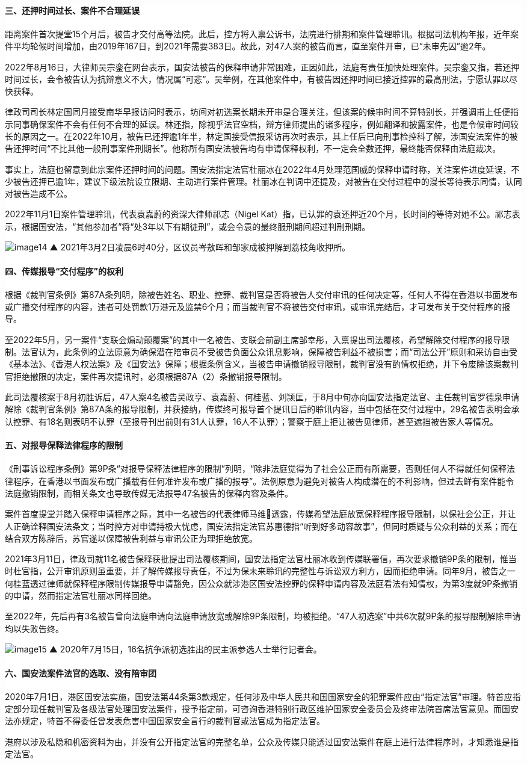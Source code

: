 #### 三、还押时间过长、案件不合理延误

距离案件首次提堂15个月后，被告才交付高等法院。此后，控方将入禀公诉书，法院进行排期和案件管理聆讯。根据司法机构年报，近年案件平均轮候时间增加，由2019年167日，到2021年需要383日。故此，对47人案的被告而言，直至案件开审，已“未审先囚”逾2年。

2022年8月16日，大律师吴宗銮在网台表示，国安法被告的保释申请非常困难，正因如此，法庭有责任加快处理案件。吴宗銮又指，若还押时间过长，会令被告认为抗辩意义不大，情况属“可悲”。吴举例，在其他案件中，有被告因还押时间已接近控罪的最高刑法，宁愿认罪以尽快获释。

律政司司长林定国同月接受南华早报访问时表示，坊间对初选案长期未开审是合理关注，但该案的候审时间不算特别长，并强调甫上任便指示同事确保案件不会有任何不合理的延误。林还指，除视乎法官空档，辩方律师提出的诸多程序，例如翻译和披露案件，也是令候审时间较长的原因之一。在2022年10月，被告已还押逾1年半，林定国接受信报采访再次时表示，其上任后已向刑事检控科了解，涉国安法案件的被告还押时间“不比其他一般刑事案件刑期长”。他称所有国安法被告均有申请保释权利，不一定会全数还押，最终能否保释由法庭裁决。

事实上，法庭也留意到此宗案件还押时间的问题。国安法指定法官杜丽冰在2022年4月处理范国威的保释申请时称，关注案件进度延误，不少被告还押已逾1年，建议下级法院设立限期、主动进行案件管理。杜丽冰在判词中还提及，对被告在交付过程中的漫长等待表示同情，认同对被告造成不公。

2022年11月1日案件管理聆讯，代表袁嘉蔚的资深大律师祁志（Nigel Kat）指，已认罪的袁还押近20个月，长时间的等待对她不公。祁志表示，根据国安法，“其他参加者”将“处3年以下有期徒刑”，或会令袁的最终服刑期间超过判刑刑期。

![image14](https://i.imgur.com/m8xhSKT.jpg)
▲ 2021年3月2日凌晨6时40分，区议员岑敖晖和邹家成被押解到荔枝角收押所。

#### 四、传媒报导“交付程序”的权利

根据《裁判官条例》第87A条列明，除被告姓名、职业、控罪、裁判官是否将被告人交付审讯的任何决定等，任何人不得在香港以书面发布或广播交付程序的内容，违者可处罚款1万港元及监禁6个月；而当裁判官不将被告交付审讯，或审讯完结后，才可发布关于交付程序的报导。

至2022年5月，另一案件“支联会煽动颠覆案”的其中一名被告、支联会前副主席邹幸彤，入禀提出司法覆核，希望解除交付程序的报导限制。法官认为，此条例的立法原意为确保潜在陪审员不受被告负面公众讯息影响，保障被告利益不被损害；而“司法公开”原则和采访自由受《基本法》、《香港人权法案》及《国安法》保障；根据条例含义，当被告申请撤销报导限制，裁判官没有酌情权拒绝，并下令废除该案裁判官拒绝撤限的决定，案件再次提讯时，必须根据87A（2）条撤销报导限制。

此司法覆核案于8月初胜诉后，47人案4名被告吴政亨、袁嘉蔚、何桂蓝、刘颕匡，于8月中旬亦向国安法指定法官、主任裁判官罗德泉申请解除《裁判官条例》第87A条的报导限制，并获接纳，传媒终可报导首个提讯日后的聆讯内容，当中包括在交付过程中，29名被告表明会承认控罪、有18名则表明不认罪（至报导刊出前则有31人认罪，16人不认罪）；警察于庭上拒让被告见律师，甚至遮挡被告家人等情况。

#### 五、对报导保释法律程序的限制

《刑事诉讼程序条例》第9P条“对报导保释法律程序的限制”列明，“除非法庭觉得为了社会公正而有所需要，否则任何人不得就任何保释法律程序，在香港以书面发布或广播载有任何准许发布或广播的报导”。法例原意为避免对被告人构成潜在的不利影响，但过去鲜有案件能令法庭撤销限制，而相关条文也导致传媒无法报导47名被告的保释内容及条件。

案件首度提堂并踏入保释申请程序之际，其中一名被告的代表律师马维𫘥透露，传媒希望法庭放宽保释程序报导限制，以保社会公正，并让人正确诠释国安法条文；当时控方对申请持极大忧虑，国安法指定法官苏惠德指“听到好多动容故事”，但同时质疑与公众利益的关系；而在结合双方陈辞后，苏官遂以保障被告利益与审讯公正为理拒绝放宽。

2021年3月11日，律政司就11名被告保释获批提出司法覆核期间，国安法指定法官杜丽冰收到传媒联署信，再次要求撤销9P条的限制，惟当时杜官指，公开审讯原则虽重要，并了解传媒报导责任，不过为保未来聆讯的完整性与诉讼双方利方，因而拒绝申请。同年9月，被告之一何桂蓝透过律师就保释程序限制传媒报导申请豁免，因公众就涉港区国安法控罪的保释申请内容及法庭看法有知情权，为第3度就9P条撤销的申请，然而指定法官杜丽冰同样回绝。

至2022年，先后再有3名被告曾向法庭申请向法庭申请放宽或解除9P条限制，均被拒绝。“47人初选案”中共6次就9P条的报导限制解除申请均以失败告终。

![image15](https://i.imgur.com/HTwlIjt.jpg)
▲ 2020年7月15日，16名抗争派初选胜出的民主派参选人士举行记者会。

#### 六、国安法案件法官的选取、没有陪审团

2020年7月1日，港区国安法实施，国安法第44条第3款规定，任何涉及中华人民共和国国家安全的犯罪案件应由“指定法官”审理。特首应指定部分现任裁判官及各级法官处理国安法案件，授予指定前，可咨询香港特别行政区维护国家安全委员会及终审法院首席法官意见。而国安法亦规定，特首不得委任曾发表危害中国国家安全言行的裁判官或法官成为指定法官。

港府以涉及私隐和机密资料为由，并没有公开指定法官的完整名单，公众及传媒只能透过国安法案件在庭上进行法律程序时，才知悉谁是指定法官。
